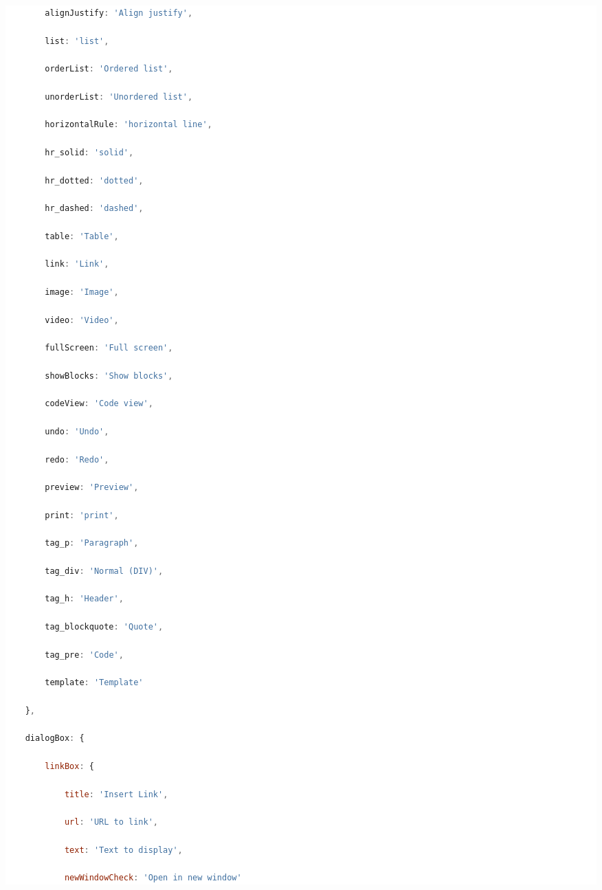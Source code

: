 ```javascript
        alignJustify: 'Align justify',

        list: 'list',

        orderList: 'Ordered list',

        unorderList: 'Unordered list',

        horizontalRule: 'horizontal line',

        hr_solid: 'solid',

        hr_dotted: 'dotted',

        hr_dashed: 'dashed',

        table: 'Table',

        link: 'Link',

        image: 'Image',

        video: 'Video',

        fullScreen: 'Full screen',

        showBlocks: 'Show blocks',

        codeView: 'Code view',

        undo: 'Undo',

        redo: 'Redo',

        preview: 'Preview',

        print: 'print',

        tag_p: 'Paragraph',

        tag_div: 'Normal (DIV)',

        tag_h: 'Header',

        tag_blockquote: 'Quote',

        tag_pre: 'Code',

        template: 'Template'

    },

    dialogBox: {

        linkBox: {

            title: 'Insert Link',

            url: 'URL to link',

            text: 'Text to display',

            newWindowCheck: 'Open in new window'
```